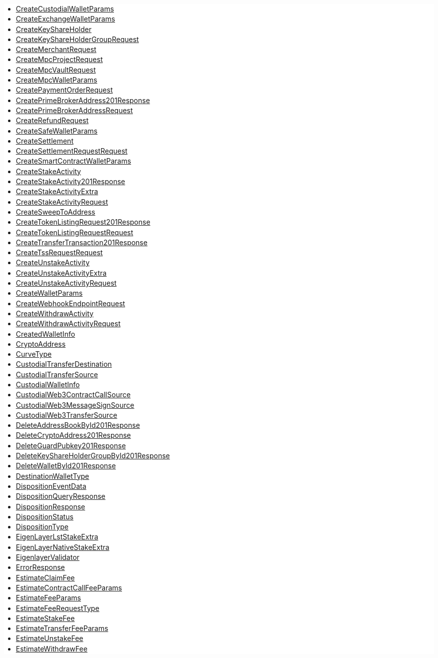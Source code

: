 - [CreateCustodialWalletParams](docs/CreateCustodialWalletParams.md)
 - [CreateExchangeWalletParams](docs/CreateExchangeWalletParams.md)
 - [CreateKeyShareHolder](docs/CreateKeyShareHolder.md)
 - [CreateKeyShareHolderGroupRequest](docs/CreateKeyShareHolderGroupRequest.md)
 - [CreateMerchantRequest](docs/CreateMerchantRequest.md)
 - [CreateMpcProjectRequest](docs/CreateMpcProjectRequest.md)
 - [CreateMpcVaultRequest](docs/CreateMpcVaultRequest.md)
 - [CreateMpcWalletParams](docs/CreateMpcWalletParams.md)
 - [CreatePaymentOrderRequest](docs/CreatePaymentOrderRequest.md)
 - [CreatePrimeBrokerAddress201Response](docs/CreatePrimeBrokerAddress201Response.md)
 - [CreatePrimeBrokerAddressRequest](docs/CreatePrimeBrokerAddressRequest.md)
 - [CreateRefundRequest](docs/CreateRefundRequest.md)
 - [CreateSafeWalletParams](docs/CreateSafeWalletParams.md)
 - [CreateSettlement](docs/CreateSettlement.md)
 - [CreateSettlementRequestRequest](docs/CreateSettlementRequestRequest.md)
 - [CreateSmartContractWalletParams](docs/CreateSmartContractWalletParams.md)
 - [CreateStakeActivity](docs/CreateStakeActivity.md)
 - [CreateStakeActivity201Response](docs/CreateStakeActivity201Response.md)
 - [CreateStakeActivityExtra](docs/CreateStakeActivityExtra.md)
 - [CreateStakeActivityRequest](docs/CreateStakeActivityRequest.md)
 - [CreateSweepToAddress](docs/CreateSweepToAddress.md)
 - [CreateTokenListingRequest201Response](docs/CreateTokenListingRequest201Response.md)
 - [CreateTokenListingRequestRequest](docs/CreateTokenListingRequestRequest.md)
 - [CreateTransferTransaction201Response](docs/CreateTransferTransaction201Response.md)
 - [CreateTssRequestRequest](docs/CreateTssRequestRequest.md)
 - [CreateUnstakeActivity](docs/CreateUnstakeActivity.md)
 - [CreateUnstakeActivityExtra](docs/CreateUnstakeActivityExtra.md)
 - [CreateUnstakeActivityRequest](docs/CreateUnstakeActivityRequest.md)
 - [CreateWalletParams](docs/CreateWalletParams.md)
 - [CreateWebhookEndpointRequest](docs/CreateWebhookEndpointRequest.md)
 - [CreateWithdrawActivity](docs/CreateWithdrawActivity.md)
 - [CreateWithdrawActivityRequest](docs/CreateWithdrawActivityRequest.md)
 - [CreatedWalletInfo](docs/CreatedWalletInfo.md)
 - [CryptoAddress](docs/CryptoAddress.md)
 - [CurveType](docs/CurveType.md)
 - [CustodialTransferDestination](docs/CustodialTransferDestination.md)
 - [CustodialTransferSource](docs/CustodialTransferSource.md)
 - [CustodialWalletInfo](docs/CustodialWalletInfo.md)
 - [CustodialWeb3ContractCallSource](docs/CustodialWeb3ContractCallSource.md)
 - [CustodialWeb3MessageSignSource](docs/CustodialWeb3MessageSignSource.md)
 - [CustodialWeb3TransferSource](docs/CustodialWeb3TransferSource.md)
 - [DeleteAddressBookById201Response](docs/DeleteAddressBookById201Response.md)
 - [DeleteCryptoAddress201Response](docs/DeleteCryptoAddress201Response.md)
 - [DeleteGuardPubkey201Response](docs/DeleteGuardPubkey201Response.md)
 - [DeleteKeyShareHolderGroupById201Response](docs/DeleteKeyShareHolderGroupById201Response.md)
 - [DeleteWalletById201Response](docs/DeleteWalletById201Response.md)
 - [DestinationWalletType](docs/DestinationWalletType.md)
 - [DispositionEventData](docs/DispositionEventData.md)
 - [DispositionQueryResponse](docs/DispositionQueryResponse.md)
 - [DispositionResponse](docs/DispositionResponse.md)
 - [DispositionStatus](docs/DispositionStatus.md)
 - [DispositionType](docs/DispositionType.md)
 - [EigenLayerLstStakeExtra](docs/EigenLayerLstStakeExtra.md)
 - [EigenLayerNativeStakeExtra](docs/EigenLayerNativeStakeExtra.md)
 - [EigenlayerValidator](docs/EigenlayerValidator.md)
 - [ErrorResponse](docs/ErrorResponse.md)
 - [EstimateClaimFee](docs/EstimateClaimFee.md)
 - [EstimateContractCallFeeParams](docs/EstimateContractCallFeeParams.md)
 - [EstimateFeeParams](docs/EstimateFeeParams.md)
 - [EstimateFeeRequestType](docs/EstimateFeeRequestType.md)
 - [EstimateStakeFee](docs/EstimateStakeFee.md)
 - [EstimateTransferFeeParams](docs/EstimateTransferFeeParams.md)
 - [EstimateUnstakeFee](docs/EstimateUnstakeFee.md)
 - [EstimateWithdrawFee](docs/EstimateWithdrawFee.md)